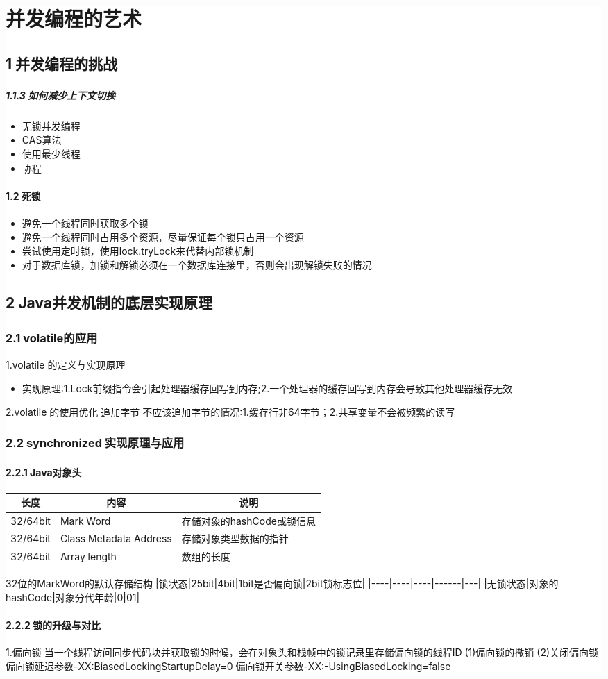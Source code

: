 
# 并发编程的艺术
## 1 并发编程的挑战
##### 1.1.3 如何减少上下文切换
* 无锁并发编程
* CAS算法
* 使用最少线程
* 协程

#### 1.2 死锁
* 避免一个线程同时获取多个锁
* 避免一个线程同时占用多个资源，尽量保证每个锁只占用一个资源
* 尝试使用定时锁，使用lock.tryLock来代替内部锁机制
* 对于数据库锁，加锁和解锁必须在一个数据库连接里，否则会出现解锁失败的情况


## 2 Java并发机制的底层实现原理

### 2.1 volatile的应用
1.volatile 的定义与实现原理
* 实现原理:1.Lock前缀指令会引起处理器缓存回写到内存;2.一个处理器的缓存回写到内存会导致其他处理器缓存无效

2.volatile 的使用优化
追加字节
不应该追加字节的情况:1.缓存行非64字节；2.共享变量不会被频繁的读写

### 2.2 synchronized 实现原理与应用

#### 2.2.1 Java对象头
|长度|内容|说明|
|---|---|---|
|32/64bit|Mark Word|存储对象的hashCode或锁信息|
|32/64bit|Class Metadata Address|存储对象类型数据的指针|
|32/64bit|Array length| 数组的长度|

32位的MarkWord的默认存储结构
|锁状态|25bit|4bit|1bit是否偏向锁|2bit锁标志位|
|----|----|----|------|---|
|无锁状态|对象的hashCode|对象分代年龄|0|01|

#### 2.2.2 锁的升级与对比
1.偏向锁
当一个线程访问同步代码块并获取锁的时候，会在对象头和栈帧中的锁记录里存储偏向锁的线程ID
(1)偏向锁的撤销
(2)关闭偏向锁
偏向锁延迟参数-XX:BiasedLockingStartupDelay=0
偏向锁开关参数-XX:-UsingBiasedLocking=false
